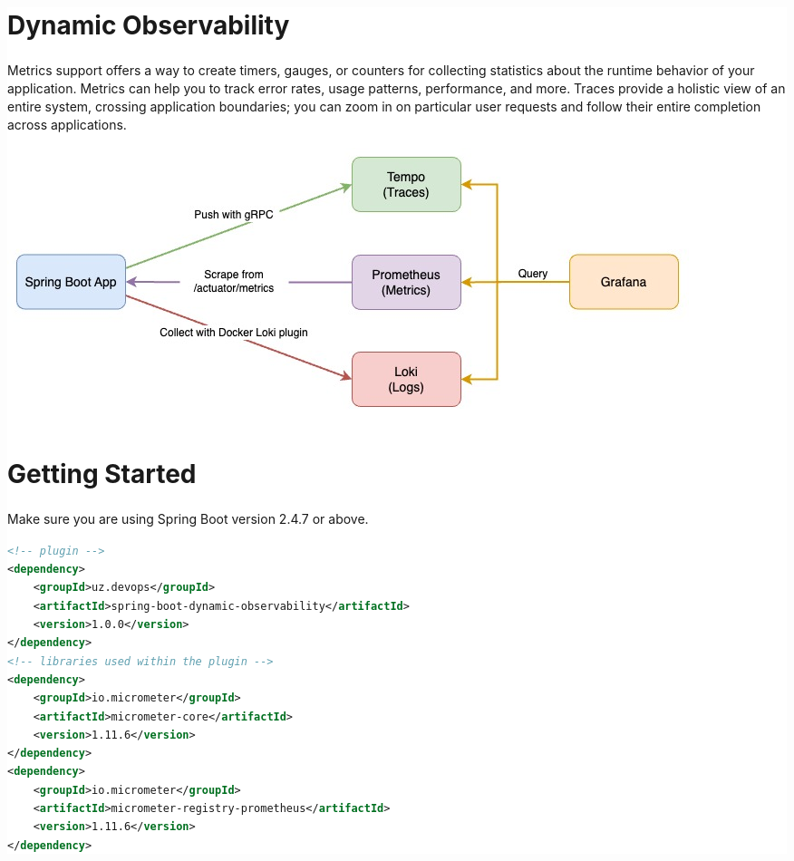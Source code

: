 # Dynamic Observability

Metrics support offers a way to create timers, gauges, or counters for collecting statistics about the runtime behavior 
of your application. Metrics can help you to track error rates, usage patterns, performance, and more. Traces provide a 
holistic view of an entire system, crossing application boundaries; you can zoom in on particular user requests and 
follow their entire completion across applications.

![arch](etc/images/observability-arch.jpg)

# Getting Started

Make sure you are using Spring Boot version 2.4.7 or above.

```xml
<!-- plugin -->
<dependency>
    <groupId>uz.devops</groupId>
    <artifactId>spring-boot-dynamic-observability</artifactId>
    <version>1.0.0</version>
</dependency>
<!-- libraries used within the plugin -->
<dependency>
    <groupId>io.micrometer</groupId>
    <artifactId>micrometer-core</artifactId>
    <version>1.11.6</version>
</dependency>
<dependency>
    <groupId>io.micrometer</groupId>
    <artifactId>micrometer-registry-prometheus</artifactId>
    <version>1.11.6</version>
</dependency>
```
